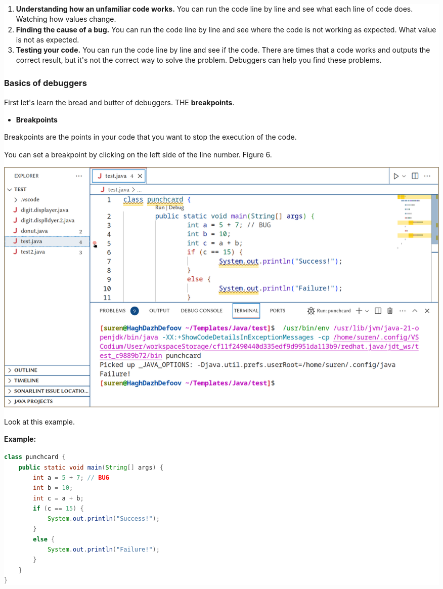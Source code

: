 1. **Understanding how an unfamiliar code works.** You can run the code line by
line and see what each line of code does. Watching how values change.
2. **Finding the cause of a bug.** You can run the code line by line and see
where the code is not working as expected. What value is not as expected.
3. **Testing your code.** You can run the code line by line and see if the code.
There are times that a code works and outputs the correct result, but it's not
the correct way to solve the problem. Debuggers can help you find these problems.

### Basics of debuggers

First let's learn the bread and butter of debuggers. THE **breakpoints**.

* **Breakpoints**

Breakpoints are the points in your code that you want to stop the execution
of the code.

You can set a breakpoint by clicking on the left side of the line number. Figure 6.

![breakpoint](./Tutorial-112.2-src/pic-3.png)

Look at this example.

**Example:**

```java
class punchcard {
	public static void main(String[] args) {
		int a = 5 + 7; // BUG
		int b = 10;
		int c = a + b;
		if (c == 15) {
			System.out.println("Success!");
		}
		else {
			System.out.println("Failure!");
		}
	}
}
```
